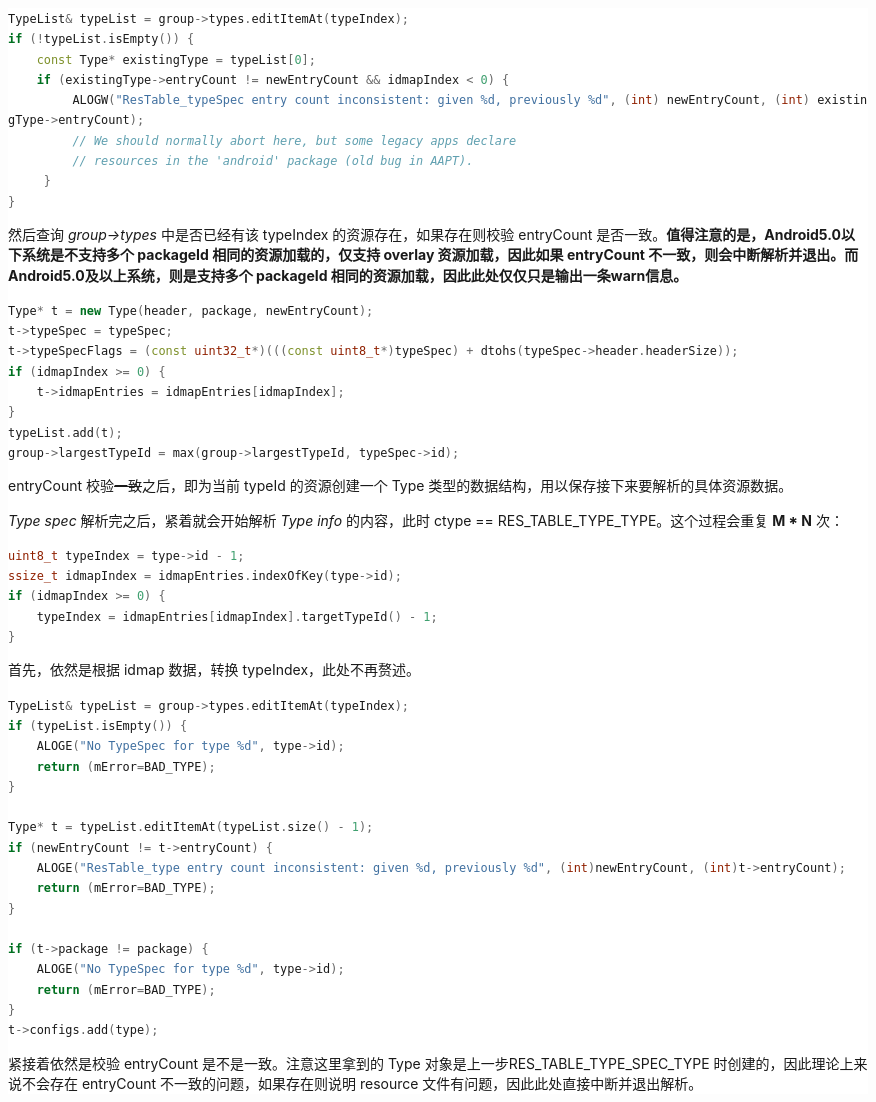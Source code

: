 ```cpp
TypeList& typeList = group->types.editItemAt(typeIndex);
if (!typeList.isEmpty()) {
    const Type* existingType = typeList[0];
    if (existingType->entryCount != newEntryCount && idmapIndex < 0) {
         ALOGW("ResTable_typeSpec entry count inconsistent: given %d, previously %d", (int) newEntryCount, (int) existingType->entryCount);
         // We should normally abort here, but some legacy apps declare
         // resources in the 'android' package (old bug in AAPT).
     }
}
```
然后查询 _group->types_ 中是否已经有该 typeIndex 的资源存在，如果存在则校验 entryCount 是否一致。__值得注意的是，Android5.0以下系统是不支持多个 packageId 相同的资源加载的，仅支持 overlay 资源加载，因此如果 entryCount 不一致，则会中断解析并退出。而Android5.0及以上系统，则是支持多个 packageId 相同的资源加载，因此此处仅仅只是输出一条warn信息。__

```cpp
Type* t = new Type(header, package, newEntryCount);
t->typeSpec = typeSpec;
t->typeSpecFlags = (const uint32_t*)(((const uint8_t*)typeSpec) + dtohs(typeSpec->header.headerSize));
if (idmapIndex >= 0) {
    t->idmapEntries = idmapEntries[idmapIndex];
}
typeList.add(t);
group->largestTypeId = max(group->largestTypeId, typeSpec->id);
```
entryCount 校验~~一致~~之后，即为当前 typeId 的资源创建一个 Type 类型的数据结构，用以保存接下来要解析的具体资源数据。

 _Type spec_ 解析完之后，紧着就会开始解析 _Type info_ 的内容，此时 ctype == RES_TABLE_TYPE_TYPE。这个过程会重复 __M * N__ 次：

```cpp
uint8_t typeIndex = type->id - 1;
ssize_t idmapIndex = idmapEntries.indexOfKey(type->id);
if (idmapIndex >= 0) {
    typeIndex = idmapEntries[idmapIndex].targetTypeId() - 1;
}
```
首先，依然是根据 idmap 数据，转换 typeIndex，此处不再赘述。

```cpp
TypeList& typeList = group->types.editItemAt(typeIndex);
if (typeList.isEmpty()) {
    ALOGE("No TypeSpec for type %d", type->id);
    return (mError=BAD_TYPE);
}

Type* t = typeList.editItemAt(typeList.size() - 1);
if (newEntryCount != t->entryCount) {
    ALOGE("ResTable_type entry count inconsistent: given %d, previously %d", (int)newEntryCount, (int)t->entryCount);
    return (mError=BAD_TYPE);
}

if (t->package != package) {
    ALOGE("No TypeSpec for type %d", type->id);
    return (mError=BAD_TYPE);
}
t->configs.add(type);
```
紧接着依然是校验 entryCount 是不是一致。注意这里拿到的 Type 对象是上一步RES_TABLE_TYPE_SPEC_TYPE 时创建的，因此理论上来说不会存在 entryCount 不一致的问题，如果存在则说明 resource 文件有问题，因此此处直接中断并退出解析。
